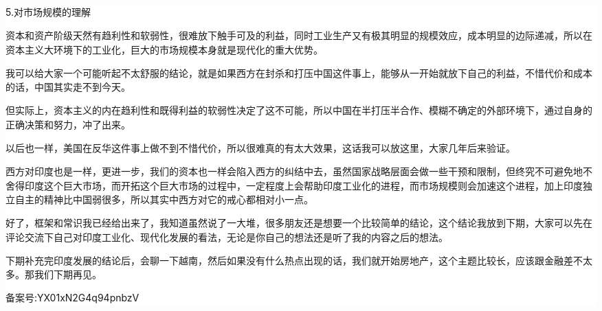 
5.对市场规模的理解


资本和资产阶级天然有趋利性和软弱性，很难放下触手可及的利益，同时工业生产又有极其明显的规模效应，成本明显的边际递减，所以在资本主义大环境下的工业化，巨大的市场规模本身就是现代化的重大优势。


我可以给大家一个可能听起不太舒服的结论，就是如果西方在封杀和打压中国这件事上，能够从一开始就放下自己的利益，不惜代价和成本的话，中国其实走不到今天。


但实际上，资本主义的内在趋利性和既得利益的软弱性决定了这不可能，所以中国在半打压半合作、模糊不确定的外部环境下，通过自身的正确决策和努力，冲了出来。


以后也一样，美国在反华这件事上做不到不惜代价，所以很难真的有太大效果，这话我可以放这里，大家几年后来验证。


西方对印度也是一样，更进一步，我们的资本也一样会陷入西方的纠结中去，虽然国家战略层面会做一些干预和限制，但终究不可避免地不舍得印度这个巨大市场，而开拓这个巨大市场的过程中，一定程度上会帮助印度工业化的进程，而市场规模则会加速这个进程，加上印度独立自主的精神比中国弱很多，所以其实中西方对它的戒心都相对小一点。


好了，框架和常识我已经给出来了，我知道虽然说了一大堆，很多朋友还是想要一个比较简单的结论，这个结论我放到下期，大家可以先在评论交流下自己对印度工业化、现代化发展的看法，无论是你自己的想法还是听了我的内容之后的想法。


下期补充完印度发展的结论后，会聊一下越南，然后如果没有什么热点出现的话，我们就开始房地产，这个主题比较长，应该跟金融差不太多。那我们下期再见。


备案号:YX01xN2G4q94pnbzV

